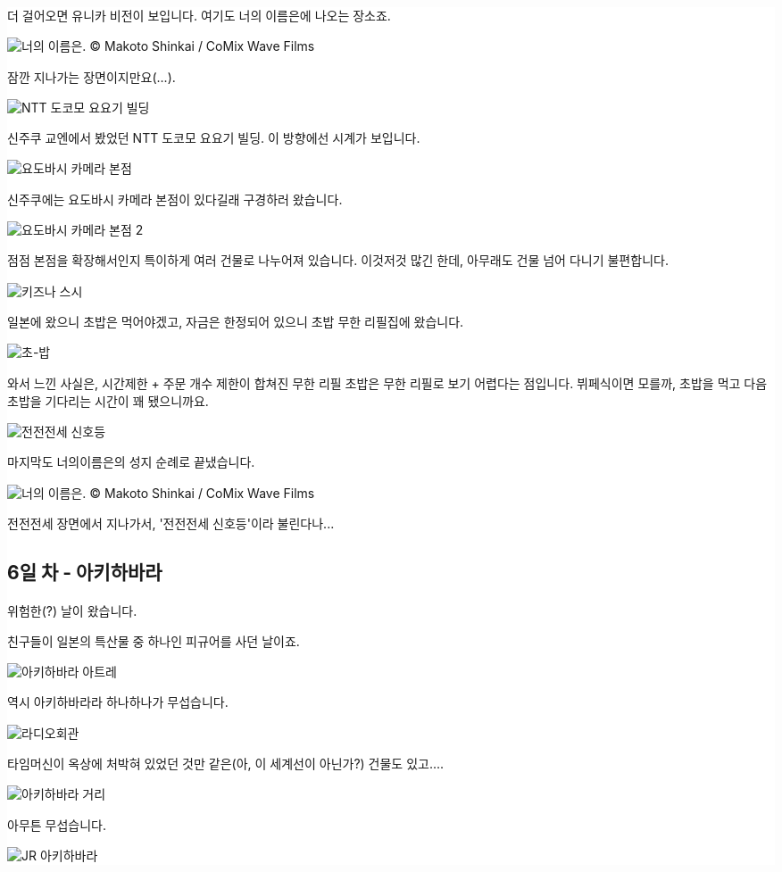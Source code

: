 더 걸어오면 유니카 비전이 보입니다. 여기도 너의 이름은에 나오는 장소죠.

![너의 이름은. © Makoto Shinkai / CoMix Wave Films](kimi_no_na_wa_2.jpg)

잠깐 지나가는 장면이지만요(...).

![NTT 도코모 요요기 빌딩](32.jpg)

신주쿠 교엔에서 봤었던 NTT 도코모 요요기 빌딩. 이 방향에선 시계가 보입니다.

![요도바시 카메라 본점](33.jpg)

신주쿠에는 요도바시 카메라 본점이 있다길래 구경하러 왔습니다.

![요도바시 카메라 본점 2](34.jpg)

점점 본점을 확장해서인지 특이하게 여러 건물로 나누어져 있습니다. 이것저것 많긴 한데, 아무래도 건물 넘어 다니기 불편합니다.

![키즈나 스시](35.jpg)

일본에 왔으니 초밥은 먹어야겠고, 자금은 한정되어 있으니 초밥 무한 리필집에 왔습니다.

![초-밥](36.jpg)

와서 느낀 사실은, 시간제한 + 주문 개수 제한이 합쳐진 무한 리필 초밥은 무한 리필로 보기 어렵다는 점입니다. 뷔페식이면 모를까, 초밥을 먹고 다음 초밥을 기다리는 시간이 꽤 됐으니까요.

![전전전세 신호등](37.jpg)

마지막도 너의이름은의 성지 순례로 끝냈습니다.

![너의 이름은. © Makoto Shinkai / CoMix Wave Films](kimi_no_na_wa_3.jpg)

전전전세 장면에서 지나가서, '전전전세 신호등'이라 불린다나...

## 6일 차 - 아키하바라

위험한(?) 날이 왔습니다.

친구들이 일본의 특산물 중 하나인 피규어를 사던 날이죠.

![아키하바라 아트레](38.jpg)

역시 아키하바라라 하나하나가 무섭습니다.

![라디오회관](39.jpg)

타임머신이 옥상에 처박혀 있었던 것만 같은(아, 이 세계선이 아닌가?) 건물도 있고....

![아키하바라 거리](40.jpg)

아무튼 무섭습니다.

![JR 아키하바라](41.jpg)
